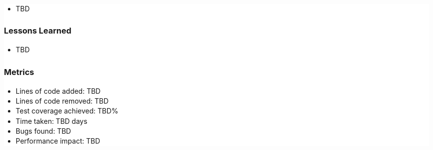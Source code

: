- TBD

### Lessons Learned

- TBD

### Metrics

- Lines of code added: TBD
- Lines of code removed: TBD
- Test coverage achieved: TBD%
- Time taken: TBD days
- Bugs found: TBD
- Performance impact: TBD

